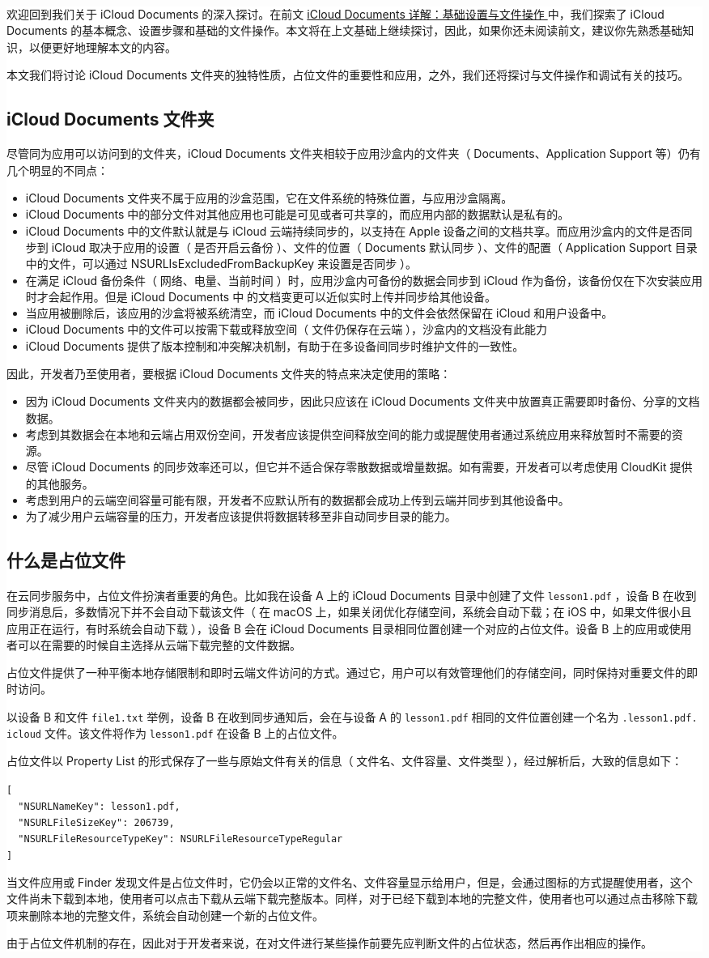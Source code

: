 欢迎回到我们关于 iCloud Documents 的深入探讨。在前文 [ iCloud Documents 详解：基础设置与文件操作
](/zh/posts/in-depth-guide-to-icloud-documents/) 中，我们探索了 iCloud Documents
的基本概念、设置步骤和基础的文件操作。本文将在上文基础上继续探讨，因此，如果你还未阅读前文，建议你先熟悉基础知识，以便更好地理解本文的内容。

本文我们将讨论 iCloud Documents 文件夹的独特性质，占位文件的重要性和应用，之外，我们还将探讨与文件操作和调试有关的技巧。

## iCloud Documents 文件夹

尽管同为应用可以访问到的文件夹，iCloud Documents 文件夹相较于应用沙盒内的文件夹（ Documents、Application
Support 等）仍有几个明显的不同点：

- iCloud Documents 文件夹不属于应用的沙盒范围，它在文件系统的特殊位置，与应用沙盒隔离。
- iCloud Documents 中的部分文件对其他应用也可能是可见或者可共享的，而应用内部的数据默认是私有的。
- iCloud Documents 中的文件默认就是与 iCloud 云端持续同步的，以支持在 Apple 设备之间的文档共享。而应用沙盒内的文件是否同步到 iCloud 取决于应用的设置（ 是否开启云备份 ）、文件的位置（ Documents 默认同步 ）、文件的配置（ Application Support 目录中的文件，可以通过 NSURLIsExcludedFromBackupKey 来设置是否同步 ）。
- 在满足 iCloud 备份条件（ 网络、电量、当前时间 ）时，应用沙盒内可备份的数据会同步到 iCloud 作为备份，该备份仅在下次安装应用时才会起作用。但是 iCloud Documents 中 的文档变更可以近似实时上传并同步给其他设备。
- 当应用被删除后，该应用的沙盒将被系统清空，而 iCloud Documents 中的文件会依然保留在 iCloud 和用户设备中。
- iCloud Documents 中的文件可以按需下载或释放空间（ 文件仍保存在云端 ），沙盒内的文档没有此能力
- iCloud Documents 提供了版本控制和冲突解决机制，有助于在多设备间同步时维护文件的一致性。

因此，开发者乃至使用者，要根据 iCloud Documents 文件夹的特点来决定使用的策略：

- 因为 iCloud Documents 文件夹内的数据都会被同步，因此只应该在 iCloud Documents 文件夹中放置真正需要即时备份、分享的文档数据。
- 考虑到其数据会在本地和云端占用双份空间，开发者应该提供空间释放空间的能力或提醒使用者通过系统应用来释放暂时不需要的资源。
- 尽管 iCloud Documents 的同步效率还可以，但它并不适合保存零散数据或增量数据。如有需要，开发者可以考虑使用 CloudKit 提供的其他服务。
- 考虑到用户的云端空间容量可能有限，开发者不应默认所有的数据都会成功上传到云端并同步到其他设备中。
- 为了减少用户云端容量的压力，开发者应该提供将数据转移至非自动同步目录的能力。

## 什么是占位文件

在云同步服务中，占位文件扮演者重要的角色。比如我在设备 A 上的 iCloud Documents 目录中创建了文件 `lesson1.pdf` ，设备
B 在收到同步消息后，多数情况下并不会自动下载该文件（ 在 macOS 上，如果关闭优化存储空间，系统会自动下载；在 iOS
中，如果文件很小且应用正在运行，有时系统会自动下载 ），设备 B 会在 iCloud Documents 目录相同位置创建一个对应的占位文件。设备 B
上的应用或使用者可以在需要的时候自主选择从云端下载完整的文件数据。

占位文件提供了一种平衡本地存储限制和即时云端文件访问的方式。通过它，用户可以有效管理他们的存储空间，同时保持对重要文件的即时访问。

以设备 B 和文件 `file1.txt` 举例，设备 B 在收到同步通知后，会在与设备 A 的 `lesson1.pdf`
相同的文件位置创建一个名为 `.lesson1.pdf.icloud` 文件。该文件将作为 `lesson1.pdf` 在设备 B 上的占位文件。

占位文件以 Property List 的形式保存了一些与原始文件有关的信息（ 文件名、文件容量、文件类型 ），经过解析后，大致的信息如下：

    [
      "NSURLNameKey": lesson1.pdf,
      "NSURLFileSizeKey": 206739,
      "NSURLFileResourceTypeKey": NSURLFileResourceTypeRegular
    ]

当文件应用或 Finder
发现文件是占位文件时，它仍会以正常的文件名、文件容量显示给用户，但是，会通过图标的方式提醒使用者，这个文件尚未下载到本地，使用者可以点击下载从云端下载完整版本。同样，对于已经下载到本地的完整文件，使用者也可以通过点击移除下载项来删除本地的完整文件，系统会自动创建一个新的占位文件。

由于占位文件机制的存在，因此对于开发者来说，在对文件进行某些操作前要先应判断文件的占位状态，然后再作出相应的操作。
